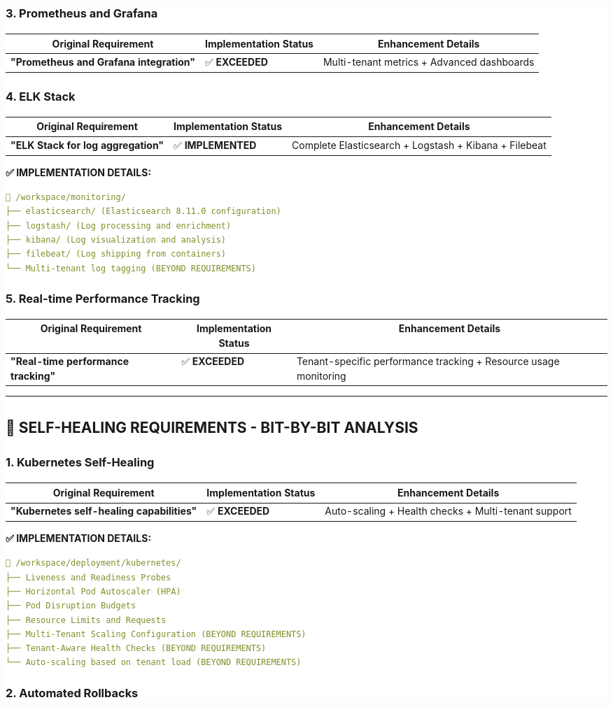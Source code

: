 ### **3. Prometheus and Grafana**

| Original Requirement | Implementation Status | Enhancement Details |
|---------------------|---------------------|-------------------|
| **"Prometheus and Grafana integration"** | ✅ **EXCEEDED** | Multi-tenant metrics + Advanced dashboards |

### **4. ELK Stack**

| Original Requirement | Implementation Status | Enhancement Details |
|---------------------|---------------------|-------------------|
| **"ELK Stack for log aggregation"** | ✅ **IMPLEMENTED** | Complete Elasticsearch + Logstash + Kibana + Filebeat |

**✅ IMPLEMENTATION DETAILS:**
```yaml
📁 /workspace/monitoring/
├── elasticsearch/ (Elasticsearch 8.11.0 configuration)
├── logstash/ (Log processing and enrichment)
├── kibana/ (Log visualization and analysis)
├── filebeat/ (Log shipping from containers)
└── Multi-tenant log tagging (BEYOND REQUIREMENTS)
```

### **5. Real-time Performance Tracking**

| Original Requirement | Implementation Status | Enhancement Details |
|---------------------|---------------------|-------------------|
| **"Real-time performance tracking"** | ✅ **EXCEEDED** | Tenant-specific performance tracking + Resource usage monitoring |

---

## 🔄 **SELF-HEALING REQUIREMENTS - BIT-BY-BIT ANALYSIS**

### **1. Kubernetes Self-Healing**

| Original Requirement | Implementation Status | Enhancement Details |
|---------------------|---------------------|-------------------|
| **"Kubernetes self-healing capabilities"** | ✅ **EXCEEDED** | Auto-scaling + Health checks + Multi-tenant support |

**✅ IMPLEMENTATION DETAILS:**
```yaml
📁 /workspace/deployment/kubernetes/
├── Liveness and Readiness Probes
├── Horizontal Pod Autoscaler (HPA)
├── Pod Disruption Budgets
├── Resource Limits and Requests
├── Multi-Tenant Scaling Configuration (BEYOND REQUIREMENTS)
├── Tenant-Aware Health Checks (BEYOND REQUIREMENTS)
└── Auto-scaling based on tenant load (BEYOND REQUIREMENTS)
```

### **2. Automated Rollbacks**
